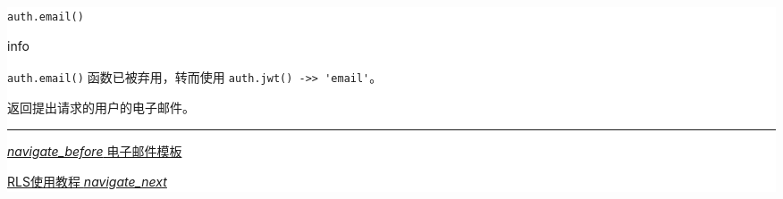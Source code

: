 `auth.email()`

info

`auth.email()` 函数已被弃用，转而使用 `auth.jwt() ->> 'email'`。

返回提出请求的用户的电子邮件。

---

[*navigate\_before* 电子邮件模板](/docs/app/development_guide/auth/authentication/auth-email-templates/)

[RLS使用教程 *navigate\_next*](/docs/app/development_guide/auth/mandates/row-level-security2/)